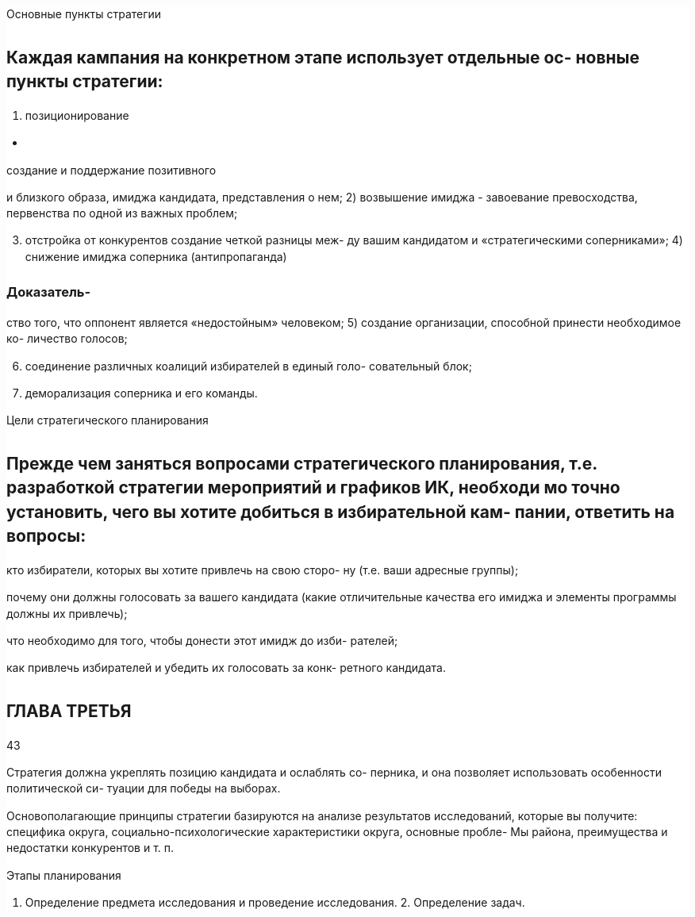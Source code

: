 Основные пункты стратегии

## Каждая кампания на конкретном этапе использует отдельные ос- новные пункты стратегии:

1) позиционирование

-

создание и поддержание позитивного

и близкого образа, имиджа кандидата, представления о нем; 2) возвышение имиджа - завоевание превосходства, первенства по одной из важных проблем;

3) отстройка от конкурентов создание четкой разницы меж- ду вашим кандидатом и «стратегическими соперниками»; 4) снижение имиджа соперника (антипропаганда)

### Доказатель-

ство того, что оппонент является «недостойным» человеком; 5) создание организации, способной принести необходимое ко- личество голосов;

6) соединение различных коалиций избирателей в единый голо- совательный блок;

7) деморализация соперника и его команды.

Цели стратегического планирования

## Прежде чем заняться вопросами стратегического планирования, т.е. разработкой стратегии мероприятий и графиков ИК, необходи мо точно установить, чего вы хотите добиться в избирательной кам- пании, ответить на вопросы:

кто избиратели, которых вы хотите привлечь на свою сторо- ну (т.е. ваши адресные группы);

почему они должны голосовать за вашего кандидата (какие отличительные качества его имиджа и элементы программы должны их привлечь);

что необходимо для того, чтобы донести этот имидж до изби- рателей;

как привлечь избирателей и убедить их голосовать за конк- ретного кандидата.

## ГЛАВА ТРЕТЬЯ

43

Стратегия должна укреплять позицию кандидата и ослаблять со- перника, и она позволяет использовать особенности политической си- туации для победы на выборах.

Основополагающие принципы стратегии базируются на анализе результатов исследований, которые вы получите: специфика округа, социально-психологические характеристики округа, основные пробле- Мы района, преимущества и недостатки конкурентов и т. п.

Этапы планирования

1. Определение предмета исследования и проведение исследования. 2. Определение задач.
